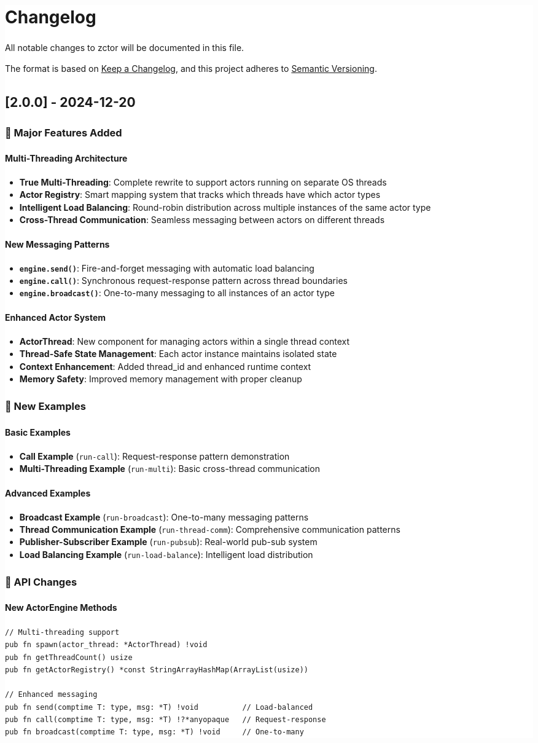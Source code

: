 # Changelog

All notable changes to zctor will be documented in this file.

The format is based on [Keep a Changelog](https://keepachangelog.com/en/1.0.0/),
and this project adheres to [Semantic Versioning](https://semver.org/spec/v2.0.0.html).

## [2.0.0] - 2024-12-20

### 🚀 Major Features Added

#### Multi-Threading Architecture
- **True Multi-Threading**: Complete rewrite to support actors running on separate OS threads
- **Actor Registry**: Smart mapping system that tracks which threads have which actor types
- **Intelligent Load Balancing**: Round-robin distribution across multiple instances of the same actor type
- **Cross-Thread Communication**: Seamless messaging between actors on different threads

#### New Messaging Patterns
- **`engine.send()`**: Fire-and-forget messaging with automatic load balancing
- **`engine.call()`**: Synchronous request-response pattern across thread boundaries
- **`engine.broadcast()`**: One-to-many messaging to all instances of an actor type

#### Enhanced Actor System
- **ActorThread**: New component for managing actors within a single thread context
- **Thread-Safe State Management**: Each actor instance maintains isolated state
- **Context Enhancement**: Added thread_id and enhanced runtime context
- **Memory Safety**: Improved memory management with proper cleanup

### 📡 New Examples

#### Basic Examples
- **Call Example** (`run-call`): Request-response pattern demonstration
- **Multi-Threading Example** (`run-multi`): Basic cross-thread communication

#### Advanced Examples  
- **Broadcast Example** (`run-broadcast`): One-to-many messaging patterns
- **Thread Communication Example** (`run-thread-comm`): Comprehensive communication patterns
- **Publisher-Subscriber Example** (`run-pubsub`): Real-world pub-sub system
- **Load Balancing Example** (`run-load-balance`): Intelligent load distribution

### 🔧 API Changes

#### New ActorEngine Methods
```zig
// Multi-threading support
pub fn spawn(actor_thread: *ActorThread) !void
pub fn getThreadCount() usize
pub fn getActorRegistry() *const StringArrayHashMap(ArrayList(usize))

// Enhanced messaging
pub fn send(comptime T: type, msg: *T) !void          // Load-balanced
pub fn call(comptime T: type, msg: *T) !?*anyopaque   // Request-response
pub fn broadcast(comptime T: type, msg: *T) !void     // One-to-many
```
